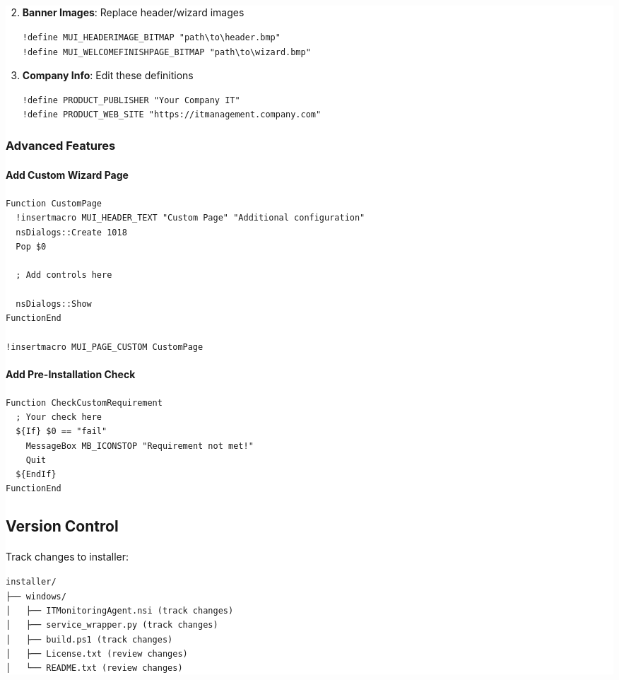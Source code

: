 2. **Banner Images**: Replace header/wizard images
   ```nsis
   !define MUI_HEADERIMAGE_BITMAP "path\to\header.bmp"
   !define MUI_WELCOMEFINISHPAGE_BITMAP "path\to\wizard.bmp"
   ```

3. **Company Info**: Edit these definitions
   ```nsis
   !define PRODUCT_PUBLISHER "Your Company IT"
   !define PRODUCT_WEB_SITE "https://itmanagement.company.com"
   ```

### Advanced Features

#### Add Custom Wizard Page

```nsis
Function CustomPage
  !insertmacro MUI_HEADER_TEXT "Custom Page" "Additional configuration"
  nsDialogs::Create 1018
  Pop $0
  
  ; Add controls here
  
  nsDialogs::Show
FunctionEnd

!insertmacro MUI_PAGE_CUSTOM CustomPage
```

#### Add Pre-Installation Check

```nsis
Function CheckCustomRequirement
  ; Your check here
  ${If} $0 == "fail"
    MessageBox MB_ICONSTOP "Requirement not met!"
    Quit
  ${EndIf}
FunctionEnd
```

## Version Control

Track changes to installer:

```
installer/
├── windows/
│   ├── ITMonitoringAgent.nsi (track changes)
│   ├── service_wrapper.py (track changes)
│   ├── build.ps1 (track changes)
│   ├── License.txt (review changes)
│   └── README.txt (review changes)
```

